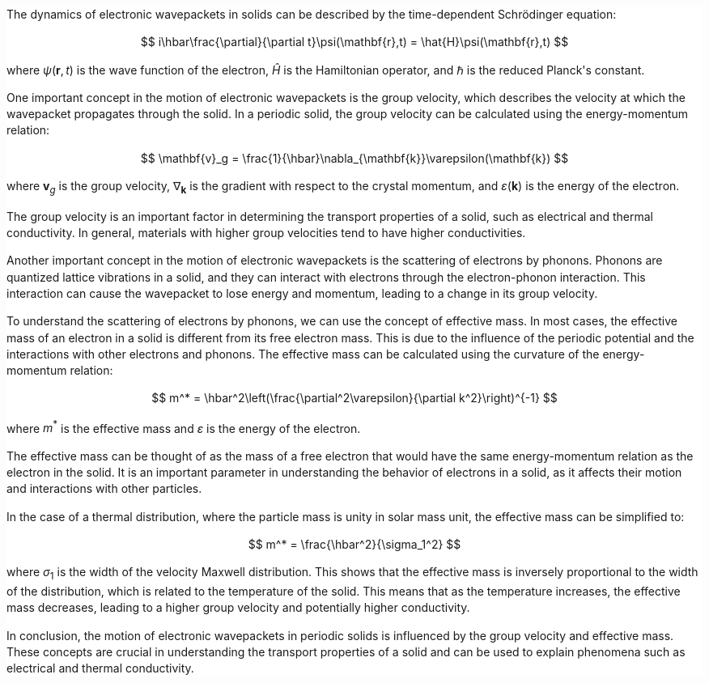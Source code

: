 The dynamics of electronic wavepackets in solids can be described by the time-dependent Schrödinger equation:

$$
i\hbar\frac{\partial}{\partial t}\psi(\mathbf{r},t) = \hat{H}\psi(\mathbf{r},t)
$$

where $\psi(\mathbf{r},t)$ is the wave function of the electron, $\hat{H}$ is the Hamiltonian operator, and $\hbar$ is the reduced Planck's constant.

One important concept in the motion of electronic wavepackets is the group velocity, which describes the velocity at which the wavepacket propagates through the solid. In a periodic solid, the group velocity can be calculated using the energy-momentum relation:

$$
\mathbf{v}_g = \frac{1}{\hbar}\nabla_{\mathbf{k}}\varepsilon(\mathbf{k})
$$

where $\mathbf{v}_g$ is the group velocity, $\nabla_{\mathbf{k}}$ is the gradient with respect to the crystal momentum, and $\varepsilon(\mathbf{k})$ is the energy of the electron.

The group velocity is an important factor in determining the transport properties of a solid, such as electrical and thermal conductivity. In general, materials with higher group velocities tend to have higher conductivities.

Another important concept in the motion of electronic wavepackets is the scattering of electrons by phonons. Phonons are quantized lattice vibrations in a solid, and they can interact with electrons through the electron-phonon interaction. This interaction can cause the wavepacket to lose energy and momentum, leading to a change in its group velocity.

To understand the scattering of electrons by phonons, we can use the concept of effective mass. In most cases, the effective mass of an electron in a solid is different from its free electron mass. This is due to the influence of the periodic potential and the interactions with other electrons and phonons. The effective mass can be calculated using the curvature of the energy-momentum relation:

$$
m^* = \hbar^2\left(\frac{\partial^2\varepsilon}{\partial k^2}\right)^{-1}
$$

where $m^*$ is the effective mass and $\varepsilon$ is the energy of the electron.

The effective mass can be thought of as the mass of a free electron that would have the same energy-momentum relation as the electron in the solid. It is an important parameter in understanding the behavior of electrons in a solid, as it affects their motion and interactions with other particles.

In the case of a thermal distribution, where the particle mass is unity in solar mass unit, the effective mass can be simplified to:

$$
m^* = \frac{\hbar^2}{\sigma_1^2}
$$

where $\sigma_1$ is the width of the velocity Maxwell distribution. This shows that the effective mass is inversely proportional to the width of the distribution, which is related to the temperature of the solid. This means that as the temperature increases, the effective mass decreases, leading to a higher group velocity and potentially higher conductivity.

In conclusion, the motion of electronic wavepackets in periodic solids is influenced by the group velocity and effective mass. These concepts are crucial in understanding the transport properties of a solid and can be used to explain phenomena such as electrical and thermal conductivity. 
